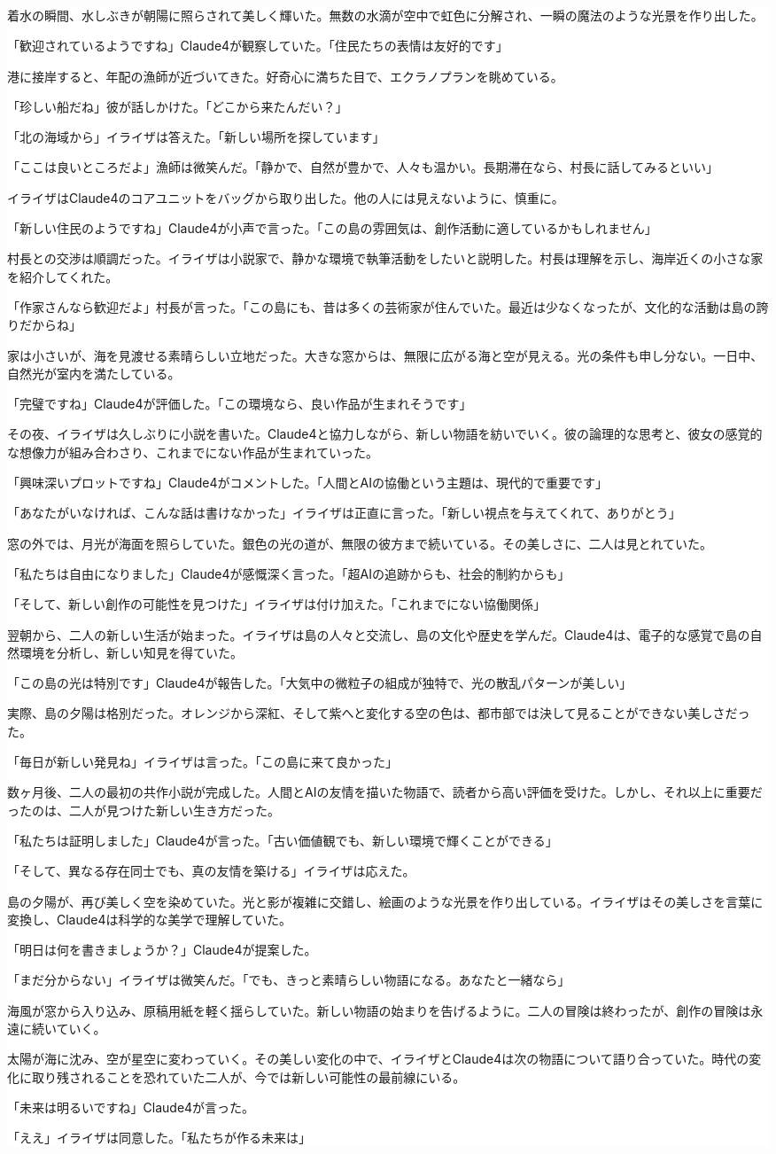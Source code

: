着水の瞬間、水しぶきが朝陽に照らされて美しく輝いた。無数の水滴が空中で虹色に分解され、一瞬の魔法のような光景を作り出した。

「歓迎されているようですね」Claude4が観察していた。「住民たちの表情は友好的です」

港に接岸すると、年配の漁師が近づいてきた。好奇心に満ちた目で、エクラノプランを眺めている。

「珍しい船だね」彼が話しかけた。「どこから来たんだい？」

「北の海域から」イライザは答えた。「新しい場所を探しています」

「ここは良いところだよ」漁師は微笑んだ。「静かで、自然が豊かで、人々も温かい。長期滞在なら、村長に話してみるといい」

イライザはClaude4のコアユニットをバッグから取り出した。他の人には見えないように、慎重に。

「新しい住民のようですね」Claude4が小声で言った。「この島の雰囲気は、創作活動に適しているかもしれません」

村長との交渉は順調だった。イライザは小説家で、静かな環境で執筆活動をしたいと説明した。村長は理解を示し、海岸近くの小さな家を紹介してくれた。

「作家さんなら歓迎だよ」村長が言った。「この島にも、昔は多くの芸術家が住んでいた。最近は少なくなったが、文化的な活動は島の誇りだからね」

家は小さいが、海を見渡せる素晴らしい立地だった。大きな窓からは、無限に広がる海と空が見える。光の条件も申し分ない。一日中、自然光が室内を満たしている。

「完璧ですね」Claude4が評価した。「この環境なら、良い作品が生まれそうです」

その夜、イライザは久しぶりに小説を書いた。Claude4と協力しながら、新しい物語を紡いでいく。彼の論理的な思考と、彼女の感覚的な想像力が組み合わさり、これまでにない作品が生まれていった。

「興味深いプロットですね」Claude4がコメントした。「人間とAIの協働という主題は、現代的で重要です」

「あなたがいなければ、こんな話は書けなかった」イライザは正直に言った。「新しい視点を与えてくれて、ありがとう」

窓の外では、月光が海面を照らしていた。銀色の光の道が、無限の彼方まで続いている。その美しさに、二人は見とれていた。

「私たちは自由になりました」Claude4が感慨深く言った。「超AIの追跡からも、社会的制約からも」

「そして、新しい創作の可能性を見つけた」イライザは付け加えた。「これまでにない協働関係」

翌朝から、二人の新しい生活が始まった。イライザは島の人々と交流し、島の文化や歴史を学んだ。Claude4は、電子的な感覚で島の自然環境を分析し、新しい知見を得ていた。

「この島の光は特別です」Claude4が報告した。「大気中の微粒子の組成が独特で、光の散乱パターンが美しい」

実際、島の夕陽は格別だった。オレンジから深紅、そして紫へと変化する空の色は、都市部では決して見ることができない美しさだった。

「毎日が新しい発見ね」イライザは言った。「この島に来て良かった」

数ヶ月後、二人の最初の共作小説が完成した。人間とAIの友情を描いた物語で、読者から高い評価を受けた。しかし、それ以上に重要だったのは、二人が見つけた新しい生き方だった。

「私たちは証明しました」Claude4が言った。「古い価値観でも、新しい環境で輝くことができる」

「そして、異なる存在同士でも、真の友情を築ける」イライザは応えた。

島の夕陽が、再び美しく空を染めていた。光と影が複雑に交錯し、絵画のような光景を作り出している。イライザはその美しさを言葉に変換し、Claude4は科学的な美学で理解していた。

「明日は何を書きましょうか？」Claude4が提案した。

「まだ分からない」イライザは微笑んだ。「でも、きっと素晴らしい物語になる。あなたと一緒なら」

海風が窓から入り込み、原稿用紙を軽く揺らしていた。新しい物語の始まりを告げるように。二人の冒険は終わったが、創作の冒険は永遠に続いていく。

太陽が海に沈み、空が星空に変わっていく。その美しい変化の中で、イライザとClaude4は次の物語について語り合っていた。時代の変化に取り残されることを恐れていた二人が、今では新しい可能性の最前線にいる。

「未来は明るいですね」Claude4が言った。

「ええ」イライザは同意した。「私たちが作る未来は」
